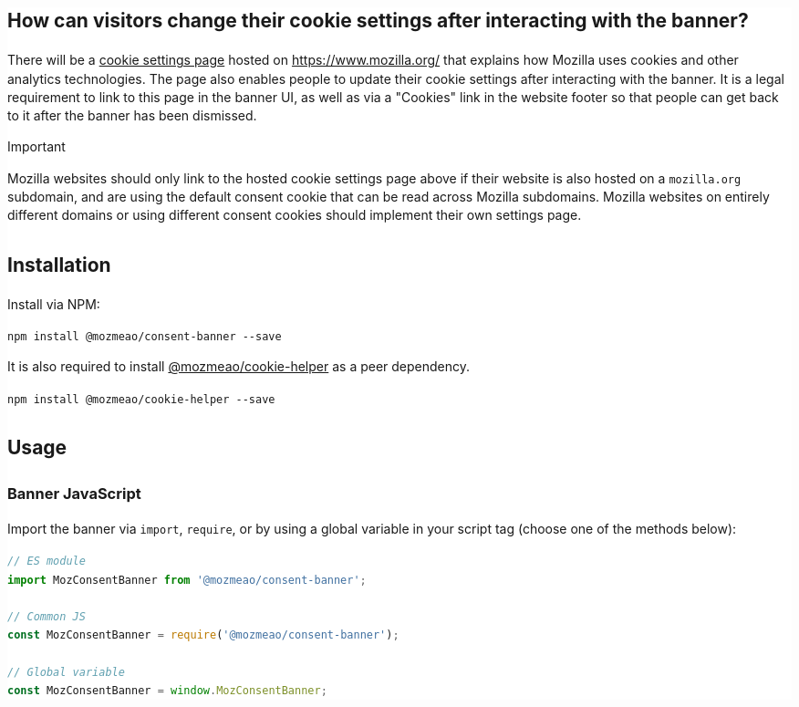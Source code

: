 ## How can visitors change their cookie settings after interacting with the banner?

There will be a [cookie settings page][cookie-setings-page] hosted on https://www.mozilla.org/ that explains
how Mozilla uses cookies and other analytics technologies. The page also enables people to update their cookie
settings after interacting with the banner. It is a legal requirement to link to this page in the banner UI,
as well as via a "Cookies" link in the website footer so that people can get back to it after the banner has
been dismissed.

> [!IMPORTANT]
> Mozilla websites should only link to the hosted cookie settings page above if their website is also hosted
> on a `mozilla.org` subdomain, and are using the default consent cookie that can be read across Mozilla
> subdomains. Mozilla websites on entirely different domains or using different consent cookies should implement
> their own settings page.

[cookie-setings-page]: https://www.mozilla.org/privacy/websites/cookie-settings/

## Installation

Install via NPM:

```
npm install @mozmeao/consent-banner --save
```

It is also required to install [@mozmeao/cookie-helper][cookie-helper] as a peer dependency.

[cookie-helper]: https://github.com/mozmeao/cookie-helper/

```
npm install @mozmeao/cookie-helper --save
```

## Usage

### Banner JavaScript

Import the banner via `import`, `require`, or by using a global variable in your script tag (choose one of
the methods below):

```javascript
// ES module
import MozConsentBanner from '@mozmeao/consent-banner';

// Common JS
const MozConsentBanner = require('@mozmeao/consent-banner');

// Global variable
const MozConsentBanner = window.MozConsentBanner;
```


[a11y-review]: https://bugzilla.mozilla.org/show_bug.cgi?id=1878274
[confluence-page]: https://mozilla-hub.atlassian.net/wiki/spaces/EN/pages/538050566/Cookie+Banner+Implementation+On+Mozilla.org
[demo]: https://github.com/mozmeao/consent-banner/blob/master/demo/index.html
[inter]: https://rsms.me/inter/
[mozilla-type-family]: https://github.com/mozilla/mozilla-type-family
[git-tag]: https://git-scm.com/book/en/v2/Git-Basics-Tagging
[package.json]: https://github.com/mozmeao/consent-banner/blob/master/package.json
[releases]: https://github.com/mozmeao/consent-banner/releases/latest
[readme]: https://github.commozmeao/consent-banner/blob/master/README.md
[changelog]: https://github.com/mozmeao/consent-banner/blob/master/CHANGELOG.md
[jasmine-browser-runner]: https://jasmine.github.io/setup/browser.html
[jasmine]: https://jasmine.github.io/